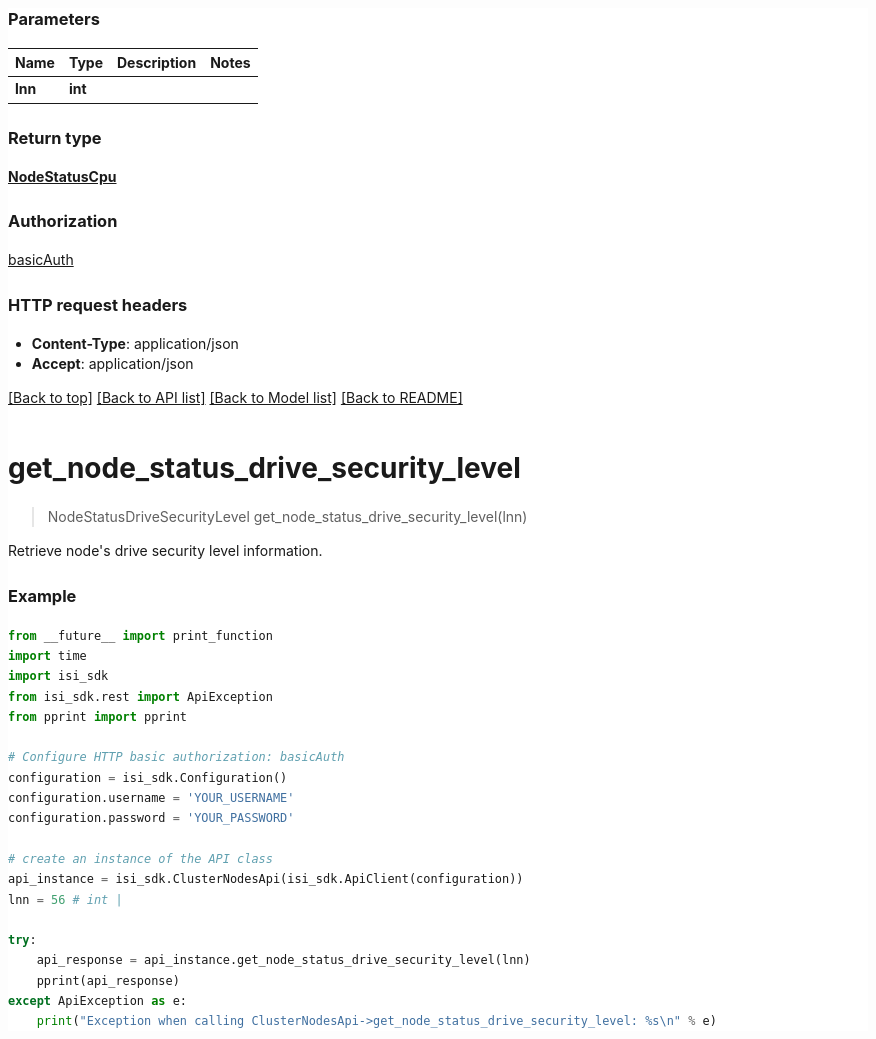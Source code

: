 ### Parameters

Name | Type | Description  | Notes
------------- | ------------- | ------------- | -------------
 **lnn** | **int**|  | 

### Return type

[**NodeStatusCpu**](NodeStatusCpu.md)

### Authorization

[basicAuth](../README.md#basicAuth)

### HTTP request headers

 - **Content-Type**: application/json
 - **Accept**: application/json

[[Back to top]](#) [[Back to API list]](../README.md#documentation-for-api-endpoints) [[Back to Model list]](../README.md#documentation-for-models) [[Back to README]](../README.md)

# **get_node_status_drive_security_level**
> NodeStatusDriveSecurityLevel get_node_status_drive_security_level(lnn)



Retrieve node's drive security level information.

### Example
```python
from __future__ import print_function
import time
import isi_sdk
from isi_sdk.rest import ApiException
from pprint import pprint

# Configure HTTP basic authorization: basicAuth
configuration = isi_sdk.Configuration()
configuration.username = 'YOUR_USERNAME'
configuration.password = 'YOUR_PASSWORD'

# create an instance of the API class
api_instance = isi_sdk.ClusterNodesApi(isi_sdk.ApiClient(configuration))
lnn = 56 # int | 

try:
    api_response = api_instance.get_node_status_drive_security_level(lnn)
    pprint(api_response)
except ApiException as e:
    print("Exception when calling ClusterNodesApi->get_node_status_drive_security_level: %s\n" % e)
```
